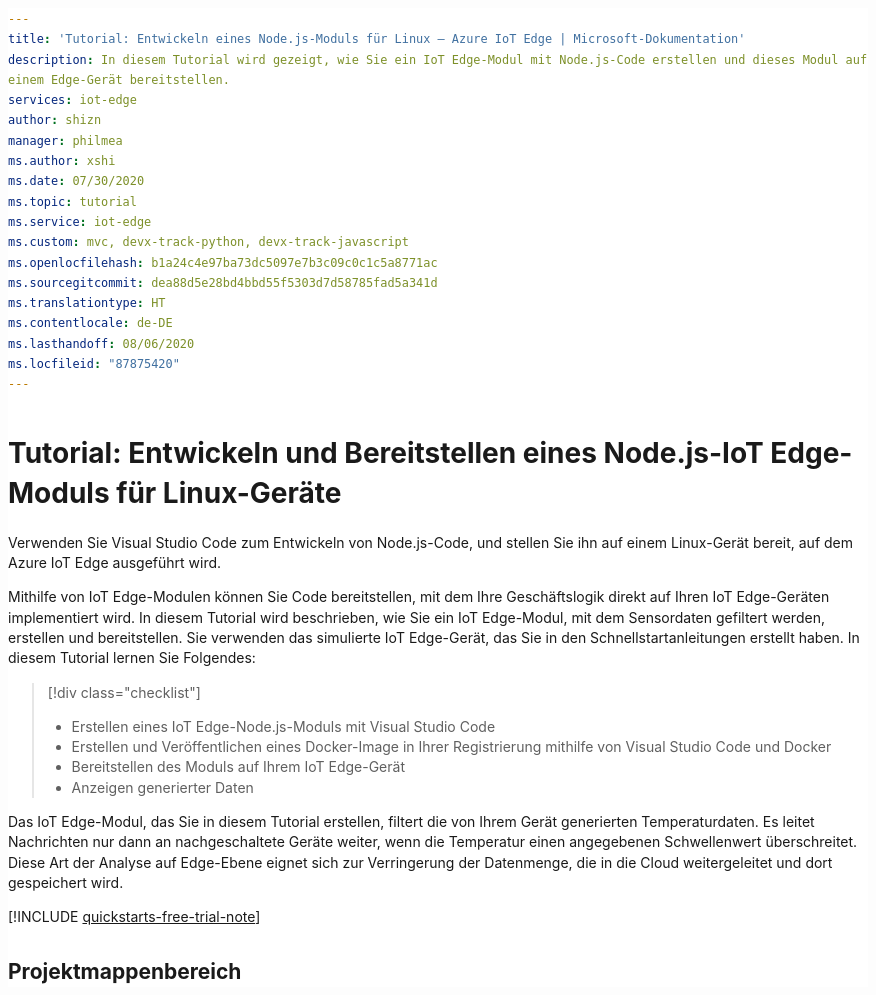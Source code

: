 ```yaml
---
title: 'Tutorial: Entwickeln eines Node.js-Moduls für Linux – Azure IoT Edge | Microsoft-Dokumentation'
description: In diesem Tutorial wird gezeigt, wie Sie ein IoT Edge-Modul mit Node.js-Code erstellen und dieses Modul auf einem Edge-Gerät bereitstellen.
services: iot-edge
author: shizn
manager: philmea
ms.author: xshi
ms.date: 07/30/2020
ms.topic: tutorial
ms.service: iot-edge
ms.custom: mvc, devx-track-python, devx-track-javascript
ms.openlocfilehash: b1a24c4e97ba73dc5097e7b3c09c0c1c5a8771ac
ms.sourcegitcommit: dea88d5e28bd4bbd55f5303d7d58785fad5a341d
ms.translationtype: HT
ms.contentlocale: de-DE
ms.lasthandoff: 08/06/2020
ms.locfileid: "87875420"
---
```

# <a name="tutorial-develop-and-deploy-a-nodejs-iot-edge-module-for-linux-devices"></a>Tutorial: Entwickeln und Bereitstellen eines Node.js-IoT Edge-Moduls für Linux-Geräte

Verwenden Sie Visual Studio Code zum Entwickeln von Node.js-Code, und stellen Sie ihn auf einem Linux-Gerät bereit, auf dem Azure IoT Edge ausgeführt wird.

Mithilfe von IoT Edge-Modulen können Sie Code bereitstellen, mit dem Ihre Geschäftslogik direkt auf Ihren IoT Edge-Geräten implementiert wird. In diesem Tutorial wird beschrieben, wie Sie ein IoT Edge-Modul, mit dem Sensordaten gefiltert werden, erstellen und bereitstellen. Sie verwenden das simulierte IoT Edge-Gerät, das Sie in den Schnellstartanleitungen erstellt haben. In diesem Tutorial lernen Sie Folgendes:

> [!div class="checklist"]
>
> * Erstellen eines IoT Edge-Node.js-Moduls mit Visual Studio Code
> * Erstellen und Veröffentlichen eines Docker-Image in Ihrer Registrierung mithilfe von Visual Studio Code und Docker
> * Bereitstellen des Moduls auf Ihrem IoT Edge-Gerät
> * Anzeigen generierter Daten

Das IoT Edge-Modul, das Sie in diesem Tutorial erstellen, filtert die von Ihrem Gerät generierten Temperaturdaten. Es leitet Nachrichten nur dann an nachgeschaltete Geräte weiter, wenn die Temperatur einen angegebenen Schwellenwert überschreitet. Diese Art der Analyse auf Edge-Ebene eignet sich zur Verringerung der Datenmenge, die in die Cloud weitergeleitet und dort gespeichert wird.

[!INCLUDE [quickstarts-free-trial-note](../../includes/quickstarts-free-trial-note.md)]

## <a name="solution-scope"></a>Projektmappenbereich
